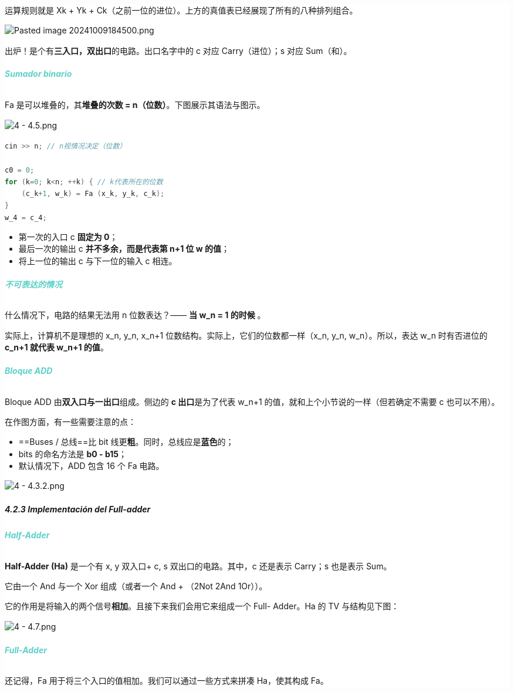 运算规则就是 Xk + Yk + Ck（之前一位的进位）。上方的真值表已经展现了所有的八种排列组合。

![Pasted image 20241009184500.png](/img/user/Instrucci%C3%B3%20al%20computador/Tema%203/%E5%9B%BE%E7%89%87/Pasted%20image%2020241009184500.png)

出炉！是个有**三入口，双出口**的电路。出口名字中的 c 对应 Carry（进位）；s 对应 Sum（和）。


###### <b style="color: #5DD0C8;">Sumador binario </b>

Fa 是可以堆叠的，其**堆叠的次数 = n（位数）**。下图展示其语法与图示。

![4 - 4.5.png](/img/user/Instrucci%C3%B3%20al%20computador/Tema%204/%E5%9B%BE%E7%89%87/4%20-%204.5.png)

```c++
cin >> n; // n视情况决定（位数）

c0 = 0;
for (k=0; k<n; ++k) { // k代表所在的位数
	(c_k+1, w_k) = Fa (x_k, y_k, c_k);
}
w_4 = c_4;
```

- 第一次的入口 c **固定为 0**；
- 最后一次的输出 c **并不多余，而是代表第 n+1 位 w 的值**；
- 将上一位的输出 c 与下一位的输入 c 相连。

###### <b style="color: #5DD0C8;">不可表达的情况</b>
什么情况下，电路的结果无法用 n 位数表达？—— **当 w_n = 1 的时候** 。

实际上，计算机不是理想的 x_n, y_n, x_n+1 位数结构。实际上，它们的位数都一样（x_n, y_n, w_n）。所以，表达 w_n 时有否进位的 **c_n+1 就代表 w_n+1 的值**。

###### <b style="color: #5DD0C8;">Bloque ADD</b>
Bloque ADD 由**双入口与一出口**组成。侧边的 **c 出口**是为了代表 w_n+1 的值，就和上个小节说的一样（但若确定不需要 c 也可以不用）。

在作图方面，有一些需要注意的点：

- ==Buses / 总线==比 bit 线更**粗**。同时，总线应是**蓝色**的；
- bits 的命名方法是 **b0 - b15**；
- 默认情况下，ADD 包含 16 个 Fa 电路。

![4 - 4.3.2.png](/img/user/Instrucci%C3%B3%20al%20computador/Tema%204/%E5%9B%BE%E7%89%87/4%20-%204.3.2.png)


##### 4.2.3 Implementación del Full-adder 

###### <b style="color: #5DD0C8;">Half-Adder</b>
**Half-Adder (Ha)** 是一个有 x, y 双入口+ c, s 双出口的电路。其中，c 还是表示 Carry；s 也是表示 Sum。

它由一个 And 与一个 Xor 组成（或者一个 And  + （2Not 2And 1Or））。

它的作用是将输入的两个信号**相加**。且接下来我们会用它来组成一个 Full- Adder。Ha 的 TV 与结构见下图：

![4 - 4.7.png](/img/user/Instrucci%C3%B3%20al%20computador/Tema%204/%E5%9B%BE%E7%89%87/4%20-%204.7.png)


###### <b style="color: #5DD0C8;">Full-Adder</b>
还记得，Fa 用于将三个入口的值相加。我们可以通过一些方式来拼凑 Ha，使其构成 Fa。
